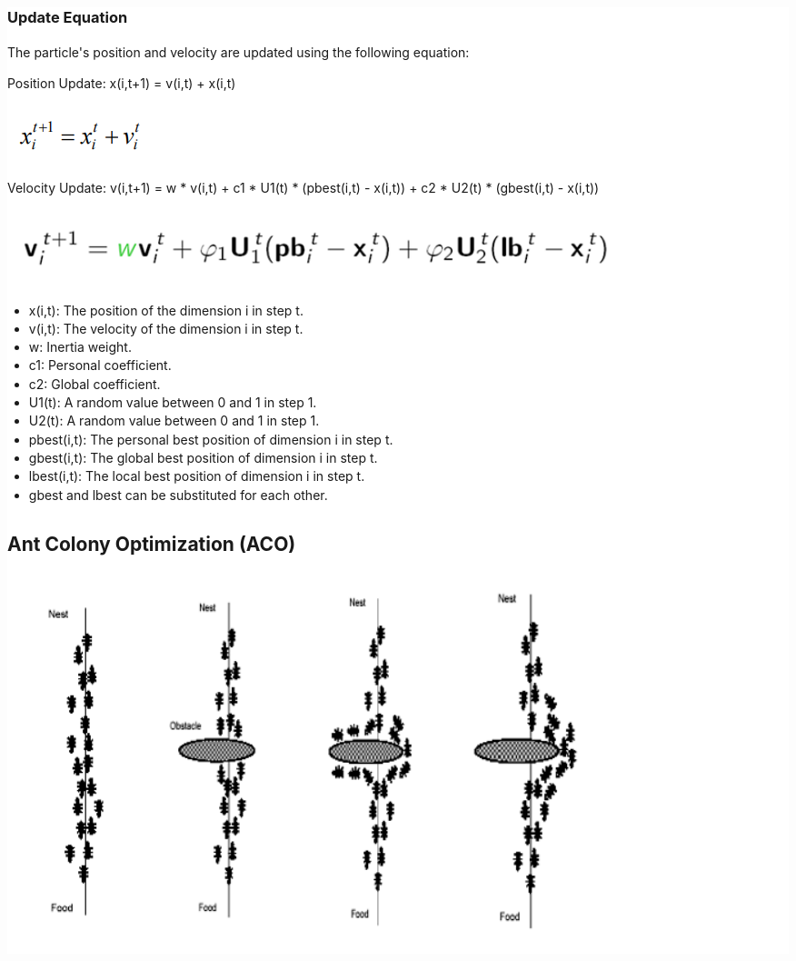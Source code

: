 ### Update Equation
The particle's position and velocity are updated using the following equation:

Position Update:
x(i,t+1) = v(i,t) + x(i,t)

![Position Update](images/XPSO.png)

Velocity Update:
v(i,t+1) = w * v(i,t) + c1 * U1(t) * (pbest(i,t) - x(i,t)) + c2 * U2(t) * (gbest(i,t) - x(i,t))

![Velocity Update](images/ConstantInertiaWeightPSO.png)

- x(i,t): The position of the dimension i in step t.
- v(i,t): The velocity of the dimension i in step t.
- w: Inertia weight.
- c1: Personal coefficient.
- c2: Global coefficient.
- U1(t): A random value between 0 and 1 in step 1.
- U2(t): A random value between 0 and 1 in step 1.
- pbest(i,t): The personal best position of dimension i in step t.
- gbest(i,t): The global best position of dimension i in step t.
- lbest(i,t): The local best position of dimension i in step t.
- gbest and lbest can be substituted for each other.

## Ant Colony Optimization (ACO)

![Ant Colony Optimization](images/ACO.png)
